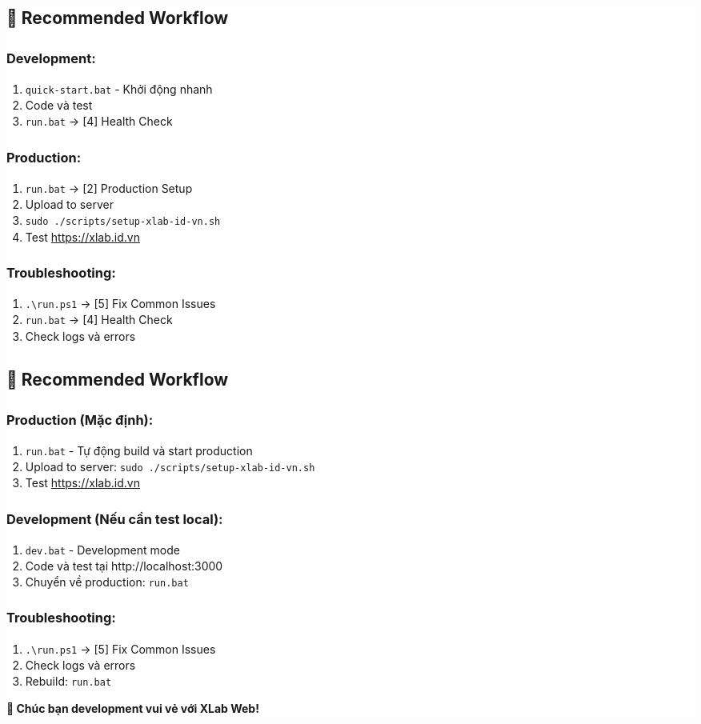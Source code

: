 ## 🎯 **Recommended Workflow**

### **Development:**
1. `quick-start.bat` - Khởi động nhanh
2. Code và test
3. `run.bat` → [4] Health Check

### **Production:**
1. `run.bat` → [2] Production Setup
2. Upload to server
3. `sudo ./scripts/setup-xlab-id-vn.sh`
4. Test https://xlab.id.vn

### **Troubleshooting:**
1. `.\run.ps1` → [5] Fix Common Issues
2. `run.bat` → [4] Health Check
3. Check logs và errors

## 🎯 **Recommended Workflow**

### **Production (Mặc định):**
1. `run.bat` - Tự động build và start production
2. Upload to server: `sudo ./scripts/setup-xlab-id-vn.sh`
3. Test https://xlab.id.vn

### **Development (Nếu cần test local):**
1. `dev.bat` - Development mode
2. Code và test tại http://localhost:3000
3. Chuyển về production: `run.bat`

### **Troubleshooting:**
1. `.\run.ps1` → [5] Fix Common Issues
2. Check logs và errors
3. Rebuild: `run.bat`

**🎉 Chúc bạn development vui vẻ với XLab Web!**
